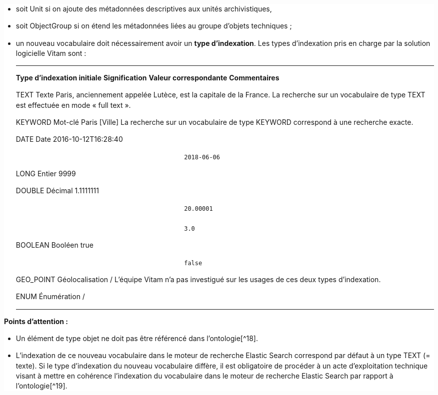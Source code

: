   - soit Unit si on ajoute des métadonnées descriptives aux unités
    archivistiques,
  
  - soit ObjectGroup si on étend les métadonnées liées au groupe
    d’objets techniques ;

- un nouveau vocabulaire doit nécessairement avoir un **type
  d’indexation**. Les types d’indexation pris en charge par la
  solution logicielle Vitam sont :
  
  -------------------------------- ------------------- ------------------------------------------------------------------- ------------------------------------------------------------------------------------
  
  **Type d’indexation initiale**   **Signification**   **Valeur correspondante**                                           **Commentaires**
  
  TEXT                             Texte               Paris, anciennement appelée Lutèce, est la capitale de la France.   La recherche sur un vocabulaire de type TEXT est effectuée en mode « full text ».
  
  KEYWORD                          Mot-clé             Paris \[Ville\]                                                     La recherche sur un vocabulaire de type KEYWORD correspond à une recherche exacte.
  
  DATE                             Date                2016-10-12T16:28:40                                                 
  
                                                     2018-06-06                                                          
  
  LONG                             Entier              9999                                                                
  
  DOUBLE                           Décimal             1.1111111                                                           
  
                                                     20.00001                                                            
      
                                                     3.0                                                                 
  
  BOOLEAN                          Booléen             true                                                                
  
                                                     false                                                               
  
  GEO\_POINT                       Géolocalisation     /                                                                   L’équipe Vitam n’a pas investigué sur les usages de ces deux types d’indexation.
  
  ENUM                             Énumération         /                                                                   
  
  -------------------------------- ------------------- ------------------------------------------------------------------- ------------------------------------------------------------------------------------

**Points d’attention :**

- Un élément de type objet ne doit pas être référencé dans
  l’ontologie[^18].

- L’indexation de ce nouveau vocabulaire dans le moteur de recherche
  Elastic Search correspond par défaut à un type TEXT (= texte). Si le
  type d’indexation du nouveau vocabulaire diffère, il est obligatoire
  de procéder à un acte d’exploitation technique visant à mettre en
  cohérence l’indexation du vocabulaire dans le moteur de recherche
  Elastic Search par rapport à l’ontologie[^19].
